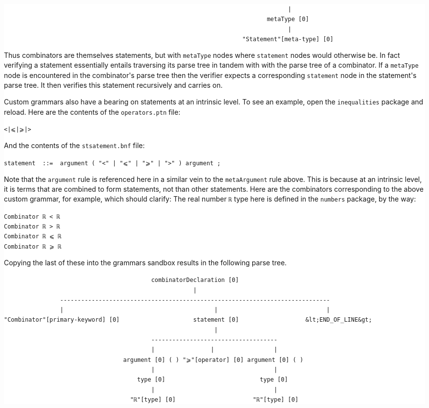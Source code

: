 ```
                                                                                 |                          
                                                                           metaType [0]                     
                                                                                 |                          
                                                                    "Statement"[meta-type] [0]              
```

Thus combinators are themselves statements, but with `metaType` nodes where `statement` nodes would otherwise be.
In fact verifying a statement essentially entails traversing its parse tree in tandem with with the parse tree of a combinator.
If a `metaType` node is encountered in the combinator's parse tree then the verifier expects a corresponding `statement` node in the statement's parse tree.
It then verifies this statement recursively and carries on.

Custom grammars also have a bearing on statements at an intrinsic level.
To see an example, open the `inequalities` package and reload.
Here are the contents of the `operators.ptn` file:

```
<|⩽|⩾|>
```
 
And the contents of the `stsatement.bnf` file:

```
statement  ::=  argument ( "<" | "⩽" | "⩾" | ">" ) argument ;
```

Note that the `argument` rule is referenced here in a similar vein to the `metaArgument` rule above.
This is because at an intrinsic level, it is terms that are combined to form statements, not than other statements.
Here are the combinators corresponding to the above custom grammar, for example, which should clarify:
The real number `ℝ` type here is defined in the `numbers` package, by the way:

```
Combinator ℝ < ℝ
Combinator ℝ > ℝ
Combinator ℝ ⩽ ℝ
Combinator ℝ ⩾ ℝ
```

Copying the last of these into the grammars sandbox results in the following parse tree.

```
                                          combinatorDeclaration [0]                                
                                                      |                                            
                -----------------------------------------------------------------------------      
                |                                           |                               |      
"Combinator"[primary-keyword] [0]                     statement [0]                   &lt;END_OF_LINE&gt;
                                                            |                                      
                                          ------------------------------------                     
                                          |                |                 |                     
                                  argument [0] ( ) "⩾"[operator] [0] argument [0] ( )              
                                          |                                  |                     
                                      type [0]                           type [0]                  
                                          |                                  |                     
                                    "ℝ"[type] [0]                      "ℝ"[type] [0]               
```
